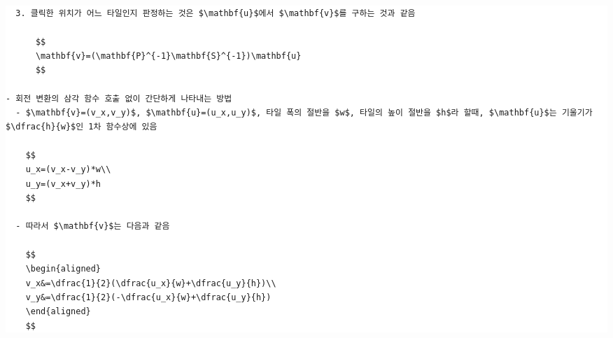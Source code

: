      3. 클릭한 위치가 어느 타일인지 판정하는 것은 $\mathbf{u}$에서 $\mathbf{v}$를 구하는 것과 같음
  
          $$
          \mathbf{v}=(\mathbf{P}^{-1}\mathbf{S}^{-1})\mathbf{u}
          $$

    - 회전 변환의 삼각 함수 호출 없이 간단하게 나타내는 방법
      - $\mathbf{v}=(v_x,v_y)$, $\mathbf{u}=(u_x,u_y)$, 타일 폭의 절반을 $w$, 타일의 높이 절반을 $h$라 할때, $\mathbf{u}$는 기울기가 $\dfrac{h}{w}$인 1차 함수상에 있음
  
        $$
        u_x=(v_x-v_y)*w\\
        u_y=(v_x+v_y)*h
        $$
  
      - 따라서 $\mathbf{v}$는 다음과 같음

        $$
        \begin{aligned}
        v_x&=\dfrac{1}{2}(\dfrac{u_x}{w}+\dfrac{u_y}{h})\\
        v_y&=\dfrac{1}{2}(-\dfrac{u_x}{w}+\dfrac{u_y}{h})
        \end{aligned}
        $$
